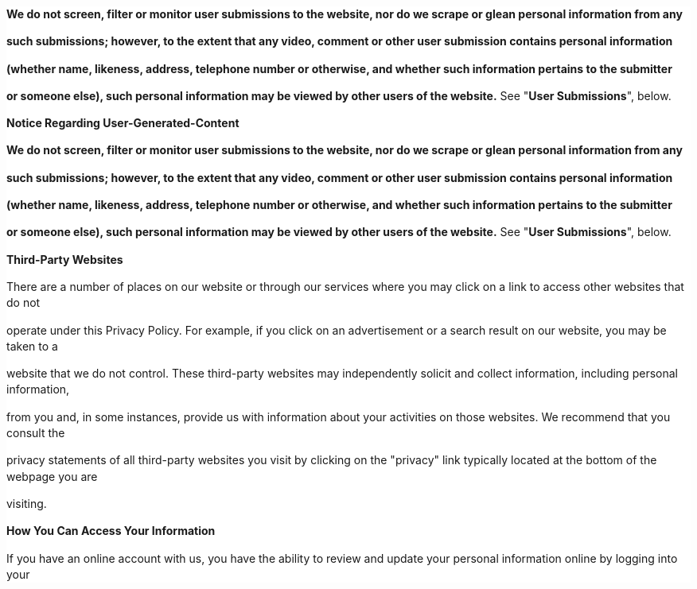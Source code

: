 
**We do not screen, filter or monitor user submissions to the website, nor do we scrape or glean personal information from any**


**such submissions; however, to the extent that any video, comment or other user submission contains personal information**


**(whether name, likeness, address, telephone number or otherwise, and whether such information pertains to the submitter**


**or someone else), such personal information may be viewed by other users of the website.** See "**User Submissions**", below.


**Notice Regarding User-Generated-Content**


**We do not screen, filter or monitor user submissions to the website, nor do we scrape or glean personal information from any**


**such submissions; however, to the extent that any video, comment or other user submission contains personal information**


**(whether name, likeness, address, telephone number or otherwise, and whether such information pertains to the submitter**


**or someone else), such personal information may be viewed by other users of the website.** See "**User Submissions**", below.


**Third-Party Websites**


There are a number of places on our website or through our services where you may click on a link to access other websites that do not


operate under this Privacy Policy. For example, if you click on an advertisement or a search result on our website, you may be taken to a


website that we do not control. These third-party websites may independently solicit and collect information, including personal information,


from you and, in some instances, provide us with information about your activities on those websites. We recommend that you consult the


privacy statements of all third-party websites you visit by clicking on the "privacy" link typically located at the bottom of the webpage you are


visiting.


**How You Can Access Your Information**


If you have an online account with us, you have the ability to review and update your personal information online by logging into your
